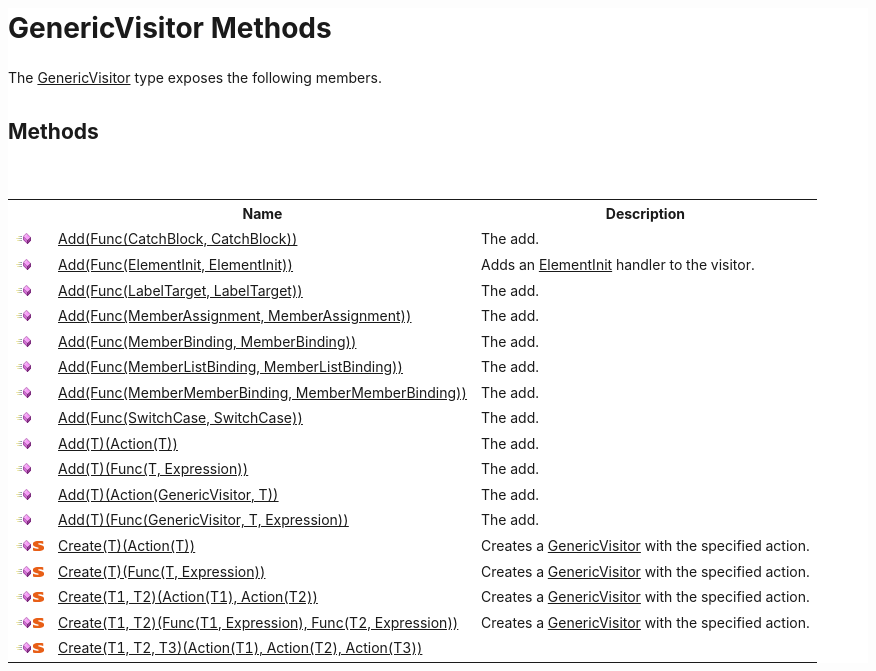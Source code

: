 # GenericVisitor Methods
 

The <a href="T_ConnectQl_Expressions_Visitors_GenericVisitor">GenericVisitor</a> type exposes the following members.


## Methods
&nbsp;<table><tr><th></th><th>Name</th><th>Description</th></tr><tr><td>![Public method](media/pubmethod.gif "Public method")</td><td><a href="M_ConnectQl_Expressions_Visitors_GenericVisitor_Add">Add(Func(CatchBlock, CatchBlock))</a></td><td>
The add.</td></tr><tr><td>![Public method](media/pubmethod.gif "Public method")</td><td><a href="M_ConnectQl_Expressions_Visitors_GenericVisitor_Add_1">Add(Func(ElementInit, ElementInit))</a></td><td>
Adds an <a href="http://msdn2.microsoft.com/en-us/library/bb548865" target="_blank">ElementInit</a> handler to the visitor.</td></tr><tr><td>![Public method](media/pubmethod.gif "Public method")</td><td><a href="M_ConnectQl_Expressions_Visitors_GenericVisitor_Add_2">Add(Func(LabelTarget, LabelTarget))</a></td><td>
The add.</td></tr><tr><td>![Public method](media/pubmethod.gif "Public method")</td><td><a href="M_ConnectQl_Expressions_Visitors_GenericVisitor_Add_3">Add(Func(MemberAssignment, MemberAssignment))</a></td><td>
The add.</td></tr><tr><td>![Public method](media/pubmethod.gif "Public method")</td><td><a href="M_ConnectQl_Expressions_Visitors_GenericVisitor_Add_4">Add(Func(MemberBinding, MemberBinding))</a></td><td>
The add.</td></tr><tr><td>![Public method](media/pubmethod.gif "Public method")</td><td><a href="M_ConnectQl_Expressions_Visitors_GenericVisitor_Add_5">Add(Func(MemberListBinding, MemberListBinding))</a></td><td>
The add.</td></tr><tr><td>![Public method](media/pubmethod.gif "Public method")</td><td><a href="M_ConnectQl_Expressions_Visitors_GenericVisitor_Add_6">Add(Func(MemberMemberBinding, MemberMemberBinding))</a></td><td>
The add.</td></tr><tr><td>![Public method](media/pubmethod.gif "Public method")</td><td><a href="M_ConnectQl_Expressions_Visitors_GenericVisitor_Add_7">Add(Func(SwitchCase, SwitchCase))</a></td><td>
The add.</td></tr><tr><td>![Public method](media/pubmethod.gif "Public method")</td><td><a href="M_ConnectQl_Expressions_Visitors_GenericVisitor_Add__1">Add(T)(Action(T))</a></td><td>
The add.</td></tr><tr><td>![Public method](media/pubmethod.gif "Public method")</td><td><a href="M_ConnectQl_Expressions_Visitors_GenericVisitor_Add__1_2">Add(T)(Func(T, Expression))</a></td><td>
The add.</td></tr><tr><td>![Public method](media/pubmethod.gif "Public method")</td><td><a href="M_ConnectQl_Expressions_Visitors_GenericVisitor_Add__1_1">Add(T)(Action(GenericVisitor, T))</a></td><td>
The add.</td></tr><tr><td>![Public method](media/pubmethod.gif "Public method")</td><td><a href="M_ConnectQl_Expressions_Visitors_GenericVisitor_Add__1_3">Add(T)(Func(GenericVisitor, T, Expression))</a></td><td>
The add.</td></tr><tr><td>![Public method](media/pubmethod.gif "Public method")![Static member](media/static.gif "Static member")</td><td><a href="M_ConnectQl_Expressions_Visitors_GenericVisitor_Create__1">Create(T)(Action(T))</a></td><td>
Creates a <a href="T_ConnectQl_Expressions_Visitors_GenericVisitor">GenericVisitor</a> with the specified action.</td></tr><tr><td>![Public method](media/pubmethod.gif "Public method")![Static member](media/static.gif "Static member")</td><td><a href="M_ConnectQl_Expressions_Visitors_GenericVisitor_Create__1_1">Create(T)(Func(T, Expression))</a></td><td>
Creates a <a href="T_ConnectQl_Expressions_Visitors_GenericVisitor">GenericVisitor</a> with the specified action.</td></tr><tr><td>![Public method](media/pubmethod.gif "Public method")![Static member](media/static.gif "Static member")</td><td><a href="M_ConnectQl_Expressions_Visitors_GenericVisitor_Create__2">Create(T1, T2)(Action(T1), Action(T2))</a></td><td>
Creates a <a href="T_ConnectQl_Expressions_Visitors_GenericVisitor">GenericVisitor</a> with the specified action.</td></tr><tr><td>![Public method](media/pubmethod.gif "Public method")![Static member](media/static.gif "Static member")</td><td><a href="M_ConnectQl_Expressions_Visitors_GenericVisitor_Create__2_1">Create(T1, T2)(Func(T1, Expression), Func(T2, Expression))</a></td><td>
Creates a <a href="T_ConnectQl_Expressions_Visitors_GenericVisitor">GenericVisitor</a> with the specified action.</td></tr><tr><td>![Public method](media/pubmethod.gif "Public method")![Static member](media/static.gif "Static member")</td><td><a href="M_ConnectQl_Expressions_Visitors_GenericVisitor_Create__3">Create(T1, T2, T3)(Action(T1), Action(T2), Action(T3))</a></td><td>